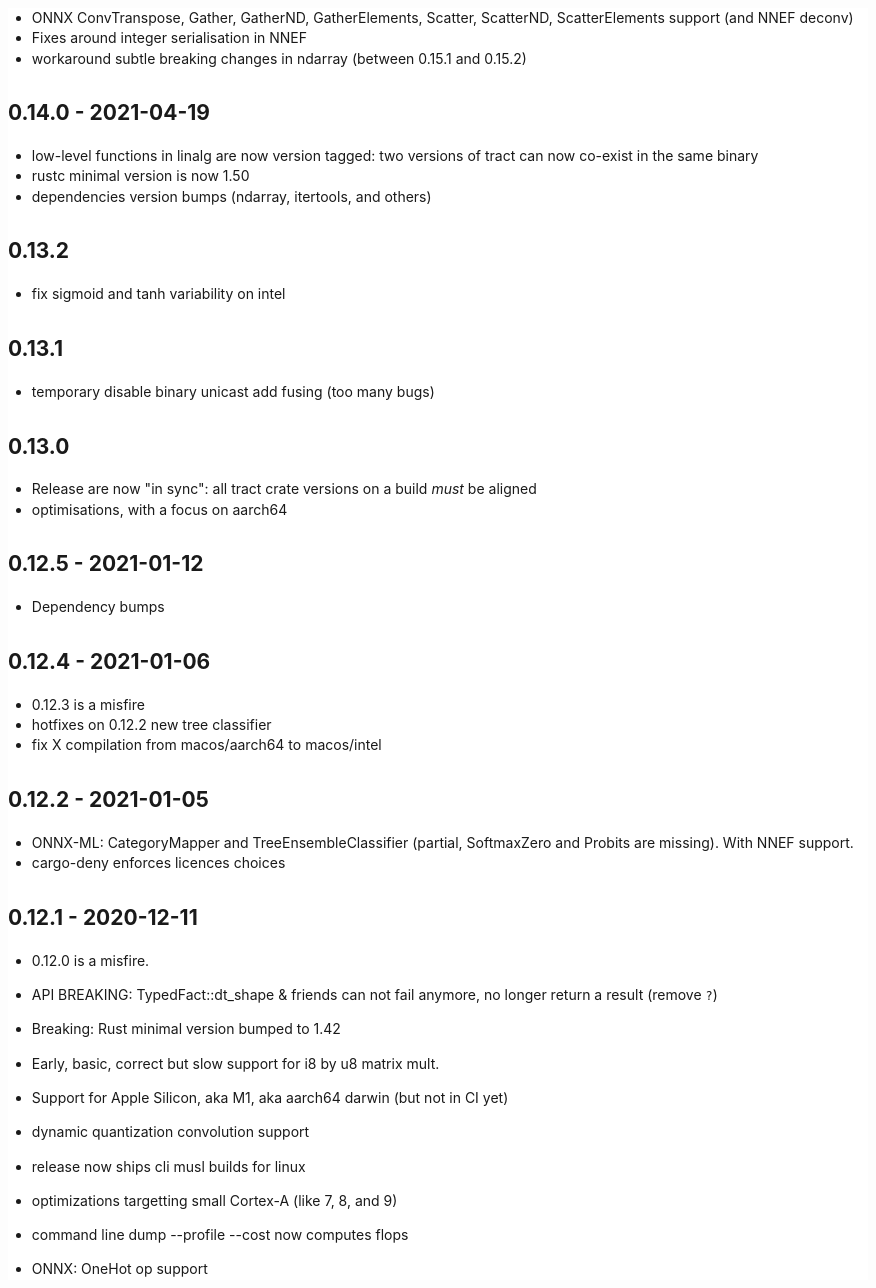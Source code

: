 * ONNX ConvTranspose, Gather, GatherND, GatherElements, Scatter, ScatterND, ScatterElements support (and NNEF deconv)
* Fixes around integer serialisation in NNEF
* workaround subtle breaking changes in ndarray (between 0.15.1 and 0.15.2)

## 0.14.0 - 2021-04-19

* low-level functions in linalg are now version tagged: two versions of tract can now co-exist in the same binary
* rustc minimal version is now 1.50
* dependencies version bumps (ndarray, itertools, and others)

## 0.13.2

* fix sigmoid and tanh variability on intel

## 0.13.1

* temporary disable binary unicast add fusing (too many bugs)

## 0.13.0

* Release are now "in sync": all tract crate versions on a build *must* be aligned
* optimisations, with a focus on aarch64

## 0.12.5 - 2021-01-12

* Dependency bumps

## 0.12.4 - 2021-01-06

* 0.12.3 is a misfire
* hotfixes on 0.12.2 new tree classifier
* fix X compilation from macos/aarch64 to macos/intel

## 0.12.2 - 2021-01-05

* ONNX-ML: CategoryMapper and TreeEnsembleClassifier (partial, SoftmaxZero and Probits are missing). With NNEF support.
* cargo-deny enforces licences choices

## 0.12.1 - 2020-12-11

* 0.12.0 is a misfire.

* API BREAKING: TypedFact::dt_shape & friends can not fail anymore, no longer return a result (remove `?`)
* Breaking: Rust minimal version bumped to 1.42

* Early, basic, correct but slow support for i8 by u8 matrix mult.
* Support for Apple Silicon, aka M1, aka aarch64 darwin (but not in CI yet)
* dynamic quantization convolution support
* release now ships cli musl builds for linux
* optimizations targetting small Cortex-A (like 7, 8, and 9)
* command line dump --profile --cost now computes flops
* ONNX: OneHot op support
